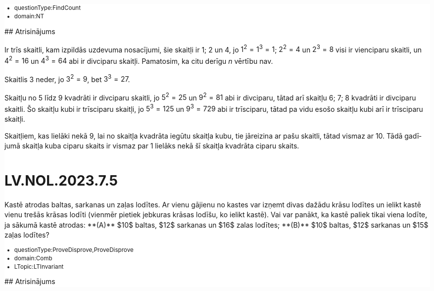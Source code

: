 <small>

* questionType:FindCount
* domain:NT

</small>

<text lang="lv">
## Atrisinājums

Ir trīs skaitli, kam izpildās uzdevuma nosacījumi, šie skaitḷi ir 
$1$; $2$ un $4$, jo $1^{2}=1^{3}=1$; $2^{2}=4$ un $2^{3}=8$ 
visi ir vienciparu skaitli, un $4^{2}=16$ un $4^{3}=64$ 
abi ir divciparu skaitļi. Pamatosim, ka citu derīgu $n$ 
vērtību nav.

Skaitlis $3$ neder, jo $3^{2}=9$, bet $3^{3}=27$.

Skaitļu no $5$ līdz $9$ kvadrāti ir divciparu skaitli, jo 
$5^{2}=25$ un $9^{2}=81$ abi ir divciparu, tātad arī skaitļu 
$6$; $7$; $8$ kvadrāti ir divciparu skaitli. Šo skaitļu kubi ir 
trīsciparu skaitļi, jo $5^{3}=125$ un $9^{3}=729$ abi ir 
trīsciparu, tātad pa vidu esošo skaitļu kubi arī ir trīsciparu skaitļi.

Skaitḷiem, kas lielāki nekā $9$, lai no skaitļa kvadrāta iegūtu skaitļa 
kubu, tie jāreizina ar pašu skaitli, tātad vismaz ar $10$. Tādā gadījumā
skaitḷa kuba ciparu skaits ir vismaz par $1$ lielāks nekā šī skaitļa 
kvadrāta ciparu skaits.
</text>


# <lo-sample/> LV.NOL.2023.7.5

<text lang="lv">
Kastē atrodas baltas, sarkanas un zaḷas lodītes. Ar vienu gājienu no 
kastes var izṇemt divas dažādu krāsu lodītes un ielikt kastē vienu 
trešās krāsas lodīti (vienmēr pietiek jebkuras krāsas lodīšu, 
ko ielikt kastē). Vai var panākt, ka kastē paliek tikai viena lodīte, 
ja sākumā kastē atrodas:  
**(A)** $10$ baltas, $12$ sarkanas un $16$ zalas lodītes;  
**(B)** $10$ baltas, $12$ sarkanas un $15$ zaḷas lodītes?
</text>

<small>

* questionType:ProveDisprove,ProveDisprove
* domain:Comb
* LTopic:LTInvariant

</small>

<text lang="lv">
## Atrisinājums
